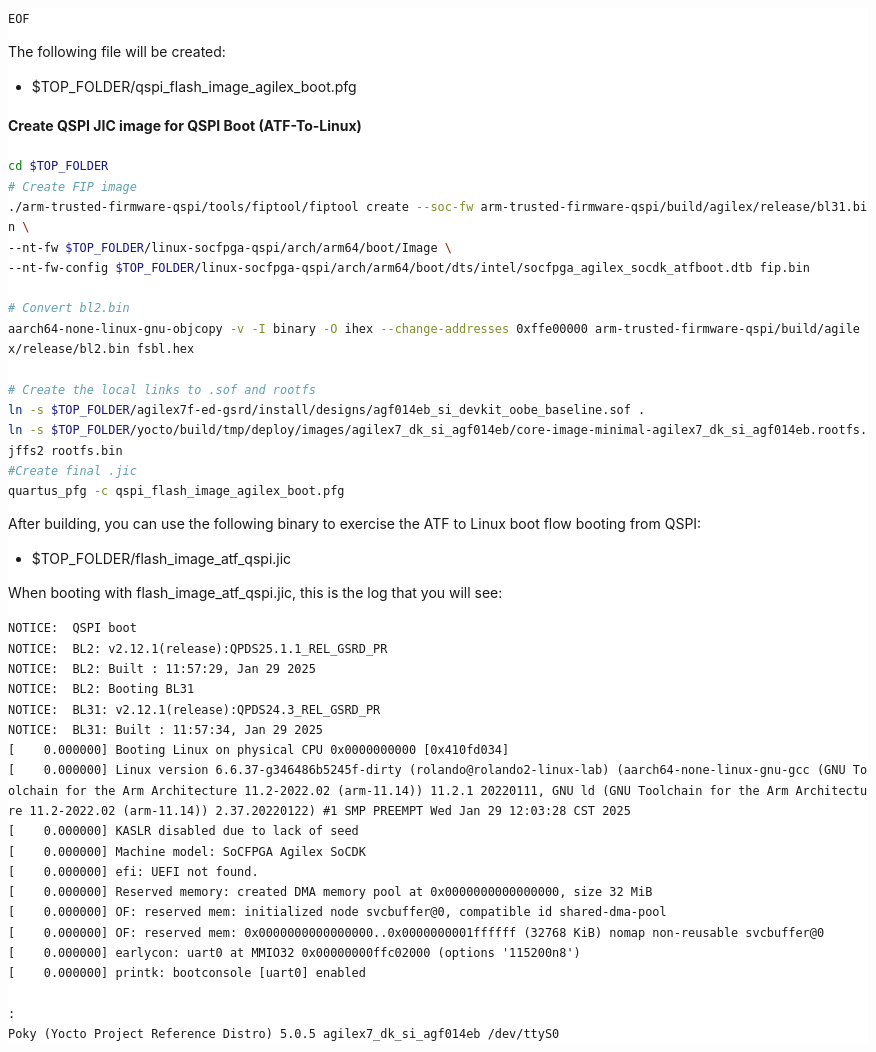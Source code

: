   ```bash
  EOF
  ```



The following file will be created:

* $TOP_FOLDER/qspi_flash_image_agilex_boot.pfg

#### Create QSPI JIC image for QSPI Boot (ATF-To-Linux)



  ```bash
  cd $TOP_FOLDER
  # Create FIP image
  ./arm-trusted-firmware-qspi/tools/fiptool/fiptool create --soc-fw arm-trusted-firmware-qspi/build/agilex/release/bl31.bin \
  --nt-fw $TOP_FOLDER/linux-socfpga-qspi/arch/arm64/boot/Image \
  --nt-fw-config $TOP_FOLDER/linux-socfpga-qspi/arch/arm64/boot/dts/intel/socfpga_agilex_socdk_atfboot.dtb fip.bin

  # Convert bl2.bin
  aarch64-none-linux-gnu-objcopy -v -I binary -O ihex --change-addresses 0xffe00000 arm-trusted-firmware-qspi/build/agilex/release/bl2.bin fsbl.hex

  # Create the local links to .sof and rootfs
  ln -s $TOP_FOLDER/agilex7f-ed-gsrd/install/designs/agf014eb_si_devkit_oobe_baseline.sof .
  ln -s $TOP_FOLDER/yocto/build/tmp/deploy/images/agilex7_dk_si_agf014eb/core-image-minimal-agilex7_dk_si_agf014eb.rootfs.jffs2 rootfs.bin
  #Create final .jic
  quartus_pfg -c qspi_flash_image_agilex_boot.pfg
  ```




After building, you can use the following binary to exercise the ATF to Linux boot flow booting from QSPI:

* $TOP_FOLDER/flash_image_atf_qspi.jic



When booting with flash_image_atf_qspi.jic, this is the log that you will see:

  ```
  NOTICE:  QSPI boot
  NOTICE:  BL2: v2.12.1(release):QPDS25.1.1_REL_GSRD_PR
  NOTICE:  BL2: Built : 11:57:29, Jan 29 2025
  NOTICE:  BL2: Booting BL31
  NOTICE:  BL31: v2.12.1(release):QPDS24.3_REL_GSRD_PR
  NOTICE:  BL31: Built : 11:57:34, Jan 29 2025
  [    0.000000] Booting Linux on physical CPU 0x0000000000 [0x410fd034]
  [    0.000000] Linux version 6.6.37-g346486b5245f-dirty (rolando@rolando2-linux-lab) (aarch64-none-linux-gnu-gcc (GNU Toolchain for the Arm Architecture 11.2-2022.02 (arm-11.14)) 11.2.1 20220111, GNU ld (GNU Toolchain for the Arm Architecture 11.2-2022.02 (arm-11.14)) 2.37.20220122) #1 SMP PREEMPT Wed Jan 29 12:03:28 CST 2025
  [    0.000000] KASLR disabled due to lack of seed
  [    0.000000] Machine model: SoCFPGA Agilex SoCDK
  [    0.000000] efi: UEFI not found.
  [    0.000000] Reserved memory: created DMA memory pool at 0x0000000000000000, size 32 MiB
  [    0.000000] OF: reserved mem: initialized node svcbuffer@0, compatible id shared-dma-pool
  [    0.000000] OF: reserved mem: 0x0000000000000000..0x0000000001ffffff (32768 KiB) nomap non-reusable svcbuffer@0
  [    0.000000] earlycon: uart0 at MMIO32 0x00000000ffc02000 (options '115200n8')
  [    0.000000] printk: bootconsole [uart0] enabled

  :
  Poky (Yocto Project Reference Distro) 5.0.5 agilex7_dk_si_agf014eb /dev/ttyS0

  ```